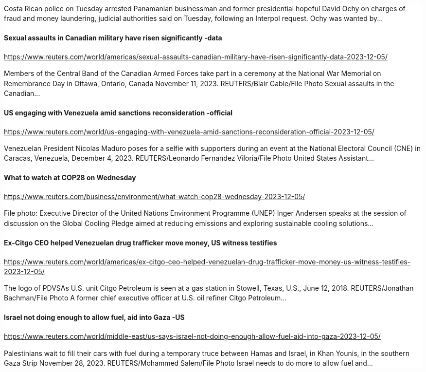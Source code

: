 Costa Rican police on Tuesday arrested Panamanian businessman and former
presidential hopeful David Ochy on charges of fraud and money
laundering, judicial authorities said on Tuesday, following an Interpol
request. Ochy was wanted by\...

#### Sexual assaults in Canadian military have risen significantly -data

https://www.reuters.com/world/americas/sexual-assaults-canadian-military-have-risen-significantly-data-2023-12-05/

Members of the Central Band of the Canadian Armed Forces take part in a
ceremony at the National War Memorial on Remembrance Day in Ottawa,
Ontario, Canada November 11, 2023. REUTERS/Blair Gable/File Photo Sexual
assaults in the Canadian\...

#### US engaging with Venezuela amid sanctions reconsideration -official

https://www.reuters.com/world/us-engaging-with-venezuela-amid-sanctions-reconsideration-official-2023-12-05/

Venezuelan President Nicolas Maduro poses for a selfie with supporters
during an event at the National Electoral Council (CNE) in Caracas,
Venezuela, December 4, 2023. REUTERS/Leonardo Fernandez Viloria/File
Photo United States Assistant\...

#### What to watch at COP28 on Wednesday

https://www.reuters.com/business/environment/what-watch-cop28-wednesday-2023-12-05/

File photo: Executive Director of the United Nations Environment
Programme (UNEP) Inger Andersen speaks at the session of discussion on
the Global Cooling Pledge aimed at reducing emissions and exploring
sustainable cooling solutions\...

#### Ex-Citgo CEO helped Venezuelan drug trafficker move money, US witness testifies

https://www.reuters.com/world/americas/ex-citgo-ceo-helped-venezuelan-drug-trafficker-move-money-us-witness-testifies-2023-12-05/

The logo of PDVSAs U.S. unit Citgo Petroleum is seen at a gas station in
Stowell, Texas, U.S., June 12, 2018. REUTERS/Jonathan Bachman/File Photo
A former chief executive officer at U.S. oil refiner Citgo Petroleum\...

#### Israel not doing enough to allow fuel, aid into Gaza -US

https://www.reuters.com/world/middle-east/us-says-israel-not-doing-enough-allow-fuel-aid-into-gaza-2023-12-05/

Palestinians wait to fill their cars with fuel during a temporary truce
between Hamas and Israel, in Khan Younis, in the southern Gaza Strip
November 28, 2023. REUTERS/Mohammed Salem/File Photo Israel needs to do
more to allow fuel and\...
